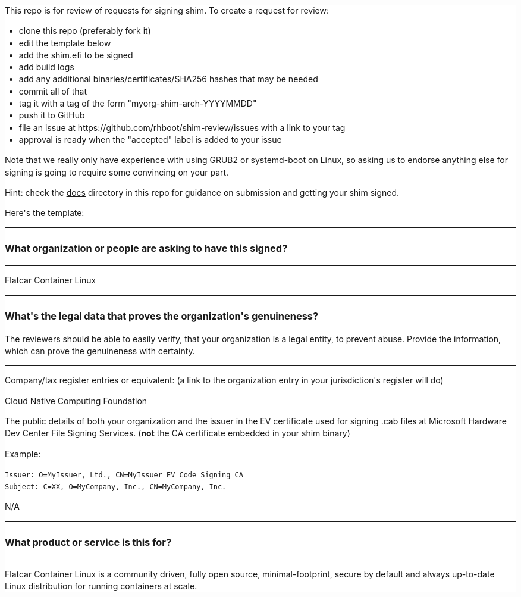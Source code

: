 This repo is for review of requests for signing shim. To create a request for review:

- clone this repo (preferably fork it)
- edit the template below
- add the shim.efi to be signed
- add build logs
- add any additional binaries/certificates/SHA256 hashes that may be needed
- commit all of that
- tag it with a tag of the form "myorg-shim-arch-YYYYMMDD"
- push it to GitHub
- file an issue at https://github.com/rhboot/shim-review/issues with a link to your tag
- approval is ready when the "accepted" label is added to your issue

Note that we really only have experience with using GRUB2 or systemd-boot on Linux, so
asking us to endorse anything else for signing is going to require some convincing on
your part.

Hint: check the [docs](./docs/) directory in this repo for guidance on submission and getting your shim signed.

Here's the template:

*******************************************************************************
### What organization or people are asking to have this signed?
*******************************************************************************
Flatcar Container Linux

*******************************************************************************
### What's the legal data that proves the organization's genuineness?
The reviewers should be able to easily verify, that your organization is a legal entity, to prevent abuse.
Provide the information, which can prove the genuineness with certainty.
*******************************************************************************
Company/tax register entries or equivalent:
(a link to the organization entry in your jurisdiction's register will do)

Cloud Native Computing Foundation

The public details of both your organization and the issuer in the EV certificate used for signing .cab files at Microsoft Hardware Dev Center File Signing Services.
(**not** the CA certificate embedded in your shim binary)

Example:

```
Issuer: O=MyIssuer, Ltd., CN=MyIssuer EV Code Signing CA
Subject: C=XX, O=MyCompany, Inc., CN=MyCompany, Inc.
```

N/A

*******************************************************************************
### What product or service is this for?
*******************************************************************************
Flatcar Container Linux is a community driven, fully open source, minimal-footprint,
secure by default and always up-to-date Linux distribution for
running containers at scale.
